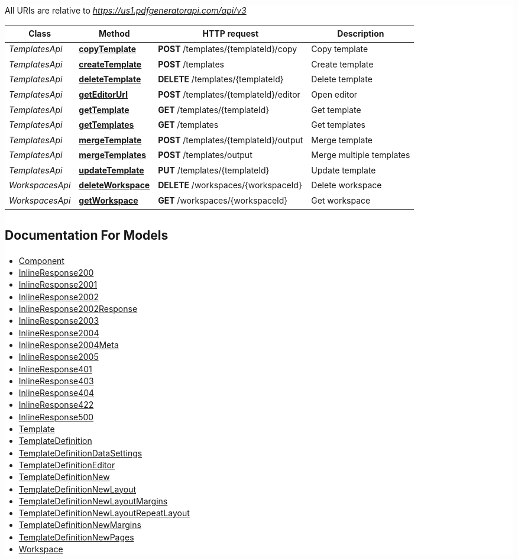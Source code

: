 All URIs are relative to *https://us1.pdfgeneratorapi.com/api/v3*

Class | Method | HTTP request | Description
------------ | ------------- | ------------- | -------------
*TemplatesApi* | [**copyTemplate**](docs/Api/TemplatesApi.md#copytemplate) | **POST** /templates/{templateId}/copy | Copy template
*TemplatesApi* | [**createTemplate**](docs/Api/TemplatesApi.md#createtemplate) | **POST** /templates | Create template
*TemplatesApi* | [**deleteTemplate**](docs/Api/TemplatesApi.md#deletetemplate) | **DELETE** /templates/{templateId} | Delete template
*TemplatesApi* | [**getEditorUrl**](docs/Api/TemplatesApi.md#geteditorurl) | **POST** /templates/{templateId}/editor | Open editor
*TemplatesApi* | [**getTemplate**](docs/Api/TemplatesApi.md#gettemplate) | **GET** /templates/{templateId} | Get template
*TemplatesApi* | [**getTemplates**](docs/Api/TemplatesApi.md#gettemplates) | **GET** /templates | Get templates
*TemplatesApi* | [**mergeTemplate**](docs/Api/TemplatesApi.md#mergetemplate) | **POST** /templates/{templateId}/output | Merge template
*TemplatesApi* | [**mergeTemplates**](docs/Api/TemplatesApi.md#mergetemplates) | **POST** /templates/output | Merge multiple templates
*TemplatesApi* | [**updateTemplate**](docs/Api/TemplatesApi.md#updatetemplate) | **PUT** /templates/{templateId} | Update template
*WorkspacesApi* | [**deleteWorkspace**](docs/Api/WorkspacesApi.md#deleteworkspace) | **DELETE** /workspaces/{workspaceId} | Delete workspace
*WorkspacesApi* | [**getWorkspace**](docs/Api/WorkspacesApi.md#getworkspace) | **GET** /workspaces/{workspaceId} | Get workspace


## Documentation For Models

 - [Component](docs/Model/Component.md)
 - [InlineResponse200](docs/Model/InlineResponse200.md)
 - [InlineResponse2001](docs/Model/InlineResponse2001.md)
 - [InlineResponse2002](docs/Model/InlineResponse2002.md)
 - [InlineResponse2002Response](docs/Model/InlineResponse2002Response.md)
 - [InlineResponse2003](docs/Model/InlineResponse2003.md)
 - [InlineResponse2004](docs/Model/InlineResponse2004.md)
 - [InlineResponse2004Meta](docs/Model/InlineResponse2004Meta.md)
 - [InlineResponse2005](docs/Model/InlineResponse2005.md)
 - [InlineResponse401](docs/Model/InlineResponse401.md)
 - [InlineResponse403](docs/Model/InlineResponse403.md)
 - [InlineResponse404](docs/Model/InlineResponse404.md)
 - [InlineResponse422](docs/Model/InlineResponse422.md)
 - [InlineResponse500](docs/Model/InlineResponse500.md)
 - [Template](docs/Model/Template.md)
 - [TemplateDefinition](docs/Model/TemplateDefinition.md)
 - [TemplateDefinitionDataSettings](docs/Model/TemplateDefinitionDataSettings.md)
 - [TemplateDefinitionEditor](docs/Model/TemplateDefinitionEditor.md)
 - [TemplateDefinitionNew](docs/Model/TemplateDefinitionNew.md)
 - [TemplateDefinitionNewLayout](docs/Model/TemplateDefinitionNewLayout.md)
 - [TemplateDefinitionNewLayoutMargins](docs/Model/TemplateDefinitionNewLayoutMargins.md)
 - [TemplateDefinitionNewLayoutRepeatLayout](docs/Model/TemplateDefinitionNewLayoutRepeatLayout.md)
 - [TemplateDefinitionNewMargins](docs/Model/TemplateDefinitionNewMargins.md)
 - [TemplateDefinitionNewPages](docs/Model/TemplateDefinitionNewPages.md)
 - [Workspace](docs/Model/Workspace.md)
